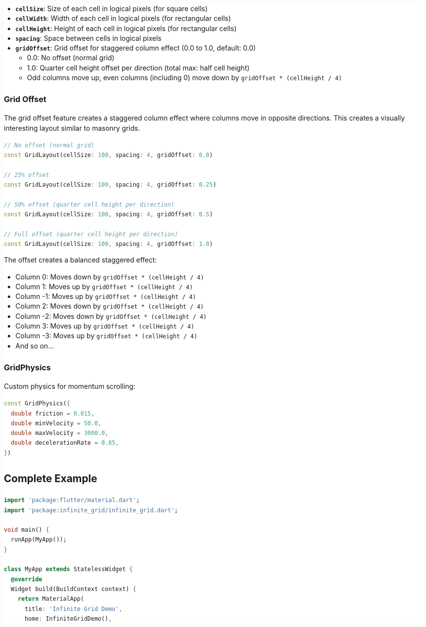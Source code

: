 - **`cellSize`**: Size of each cell in logical pixels (for square cells)
- **`cellWidth`**: Width of each cell in logical pixels (for rectangular cells)
- **`cellHeight`**: Height of each cell in logical pixels (for rectangular cells)
- **`spacing`**: Space between cells in logical pixels
- **`gridOffset`**: Grid offset for staggered column effect (0.0 to 1.0, default: 0.0)
  - 0.0: No offset (normal grid)
  - 1.0: Quarter cell height offset per direction (total max: half cell height)
  - Odd columns move up, even columns (including 0) move down by `gridOffset * (cellHeight / 4)`

### Grid Offset

The grid offset feature creates a staggered column effect where columns move in opposite directions. This creates a visually interesting layout similar to masonry grids.

```dart
// No offset (normal grid)
const GridLayout(cellSize: 100, spacing: 4, gridOffset: 0.0)

// 25% offset
const GridLayout(cellSize: 100, spacing: 4, gridOffset: 0.25)

// 50% offset (quarter cell height per direction)
const GridLayout(cellSize: 100, spacing: 4, gridOffset: 0.5)

// Full offset (quarter cell height per direction)
const GridLayout(cellSize: 100, spacing: 4, gridOffset: 1.0)
```

The offset creates a balanced staggered effect:
- Column 0: Moves down by `gridOffset * (cellHeight / 4)`
- Column 1: Moves up by `gridOffset * (cellHeight / 4)`
- Column -1: Moves up by `gridOffset * (cellHeight / 4)`
- Column 2: Moves down by `gridOffset * (cellHeight / 4)`
- Column -2: Moves down by `gridOffset * (cellHeight / 4)`
- Column 3: Moves up by `gridOffset * (cellHeight / 4)`
- Column -3: Moves up by `gridOffset * (cellHeight / 4)`
- And so on...

### GridPhysics

Custom physics for momentum scrolling:

```dart
const GridPhysics({
  double friction = 0.015,
  double minVelocity = 50.0,
  double maxVelocity = 3000.0,
  double decelerationRate = 0.85,
})
```
## Complete Example

```dart
import 'package:flutter/material.dart';
import 'package:infinite_grid/infinite_grid.dart';

void main() {
  runApp(MyApp());
}

class MyApp extends StatelessWidget {
  @override
  Widget build(BuildContext context) {
    return MaterialApp(
      title: 'Infinite Grid Demo',
      home: InfiniteGridDemo(),
```